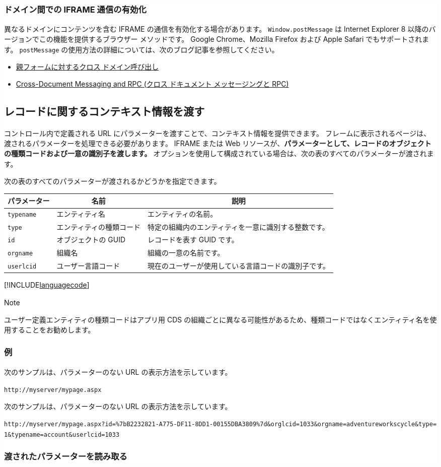 <a name="BKMK_EnableIFrameCommunicationAcrossDomains"></a>   

### <a name="enabling-iframe-communication-across-domains"></a>ドメイン間での IFRAME 通信の有効化  
 異なるドメインにコンテンツを含む IFRAME の通信を有効化する場合があります。 `Window.postMessage` は Internet Explorer 8 以降のバージョンでこの機能を提供するブラウザー メソッドです。 Google Chrome、Mozilla Firefox および Apple Safari でもサポートされます。 `postMessage` の使用方法の詳細については、次のブログ記事を参照してください。  

-   [親フォームに対するクロス ドメイン呼び出し](http://blogs.msdn.com/b/devkeydet/archive/2012/02/14/cross-domain-calls-to-the-parent-crm-2011-form.aspx)  

-   [Cross-Document Messaging and RPC (クロス ドキュメント メッセージングと RPC)](https://msdn.microsoft.com/magazine/ff800814.aspx)  

<a name="BKMK_PassContextualInformation"></a>   

## <a name="pass-contextual-information-about-the-record"></a>レコードに関するコンテキスト情報を渡す  
 コントロール内で定義される URL にパラメーターを渡すことで、コンテキスト情報を提供できます。 フレームに表示されるページは、渡されるパラメーターを処理できる必要があります。 IFRAME または Web リソースが、**パラメーターとして、レコードのオブジェクトの種類コードおよび一意の識別子を渡します。** オプションを使用して構成されている場合は、次の表のすべてのパラメーターが渡されます。  

 次の表のすべてのパラメーターが渡されるかどうかを指定できます。  


| パラメーター  |        名前        |                                 説明                                 |
|------------|--------------------|-----------------------------------------------------------------------------|
| `typename` |    エンティティ名     |                           エンティティの名前。                           |
|   `type`   |  エンティティの種類コード  | 特定の組織内のエンティティを一意に識別する整数です。 |
|    `id`    |    オブジェクトの GUID     |                      レコードを表す GUID です。                       |
| `orgname`  | 組織名  |                    組織の一意の名前です。                     |
| `userlcid` | ユーザー言語コード |    現在のユーザーが使用している言語コードの識別子です。     |

 [!INCLUDE[languagecode](../../includes/languagecode.md)]  

> [!NOTE]
>  ユーザー定義エンティティの種類コードはアプリ用 CDS の組織ごとに異なる可能性があるため、種類コードではなくエンティティ名を使用することをお勧めします。  

### <a name="example"></a>例  
 次のサンプルは、パラメーターのない URL の表示方法を示しています。  

```  
http://myserver/mypage.aspx  
```  

 次のサンプルは、パラメーターのない URL の表示方法を示しています。  

```  
http://myserver/mypage.aspx?id=%7bB2232821-A775-DF11-8DD1-00155DBA3809%7d&orglcid=1033&orgname=adventureworkscycle&type=1&typename=account&userlcid=1033  
```  

### <a name="read-passed-parameters"></a>渡されたパラメーターを読み取る  
